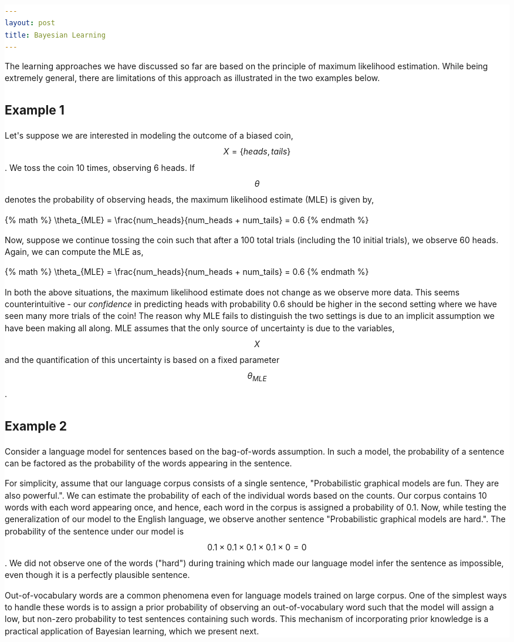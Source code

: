 ```yaml
---
layout: post
title: Bayesian Learning
---
```


The learning approaches we have discussed so far are based on the principle of maximum likelihood estimation. While being extremely general, there are limitations of this approach as illustrated in the two examples below.

## Example 1

Let's suppose we are interested in modeling the outcome of a biased coin, $$X = \{heads, tails\}$$. We toss the coin 10 times, observing 6 heads. If $$\theta$$ denotes the probability of observing heads, the maximum likelihood estimate (MLE) is given by,

{% math %}
\theta_{MLE} = \frac{num\_heads}{num\_heads + num\_tails} = 0.6
{% endmath %}

Now, suppose we continue tossing the coin such that after a 100 total trials (including the 10 initial trials), we observe 60 heads. Again, we can compute the MLE as,

{% math %}
\theta_{MLE} = \frac{num\_heads}{num\_heads + num\_tails} = 0.6
{% endmath %}

In both the above situations, the maximum likelihood estimate does not change as we observe more data. This seems counterintuitive - our _confidence_ in predicting heads with probability 0.6 should be higher in the second setting where we have seen many more trials of the coin! The reason why MLE fails to distinguish the two settings is due to an implicit assumption we have been making all along. MLE assumes that the only source of uncertainty is due to the variables, $$X$$ and the quantification of this uncertainty is based on a fixed parameter $$\theta_{MLE}$$. 

## Example 2

Consider a language model for sentences based on the bag-of-words assumption. In such a model, the probability of a sentence can be factored as the probability of the words appearing in the sentence. 

For simplicity, assume that our language corpus consists of a single sentence, "Probabilistic graphical models are fun. They are also powerful.". We can estimate the probability of each of the individual words based on the counts. Our corpus contains 10 words with each word appearing once, and hence, each word in the corpus is assigned a probability of 0.1. Now, while testing the generalization of our model to the English language, we observe another sentence "Probabilistic graphical models are hard.". The probability of the sentence under our model is 
$$0.1 \times 0.1 \times 0.1 \times 0.1 \times 0 = 0$$. We did not observe one of the words ("hard") during training which made our language model infer the sentence as impossible, even though it is a perfectly plausible sentence.

Out-of-vocabulary words are a common phenomena even for language models trained on large corpus. One of the simplest ways to handle these words is to assign a prior probability of observing an out-of-vocabulary word such that the model will assign a low, but non-zero probability to test sentences containing such words. This mechanism of incorporating prior knowledge is a practical application of Bayesian learning, which we present next.
